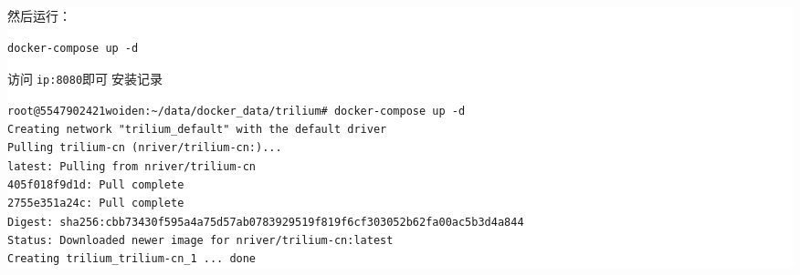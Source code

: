 然后运行：

```docker
docker-compose up -d
```

访问 `ip:8080`即可
安装记录

```
root@5547902421woiden:~/data/docker_data/trilium# docker-compose up -d
Creating network "trilium_default" with the default driver
Pulling trilium-cn (nriver/trilium-cn:)...
latest: Pulling from nriver/trilium-cn
405f018f9d1d: Pull complete
2755e351a24c: Pull complete
Digest: sha256:cbb73430f595a4a75d57ab0783929519f819f6cf303052b62fa00ac5b3d4a844
Status: Downloaded newer image for nriver/trilium-cn:latest
Creating trilium_trilium-cn_1 ... done
```


